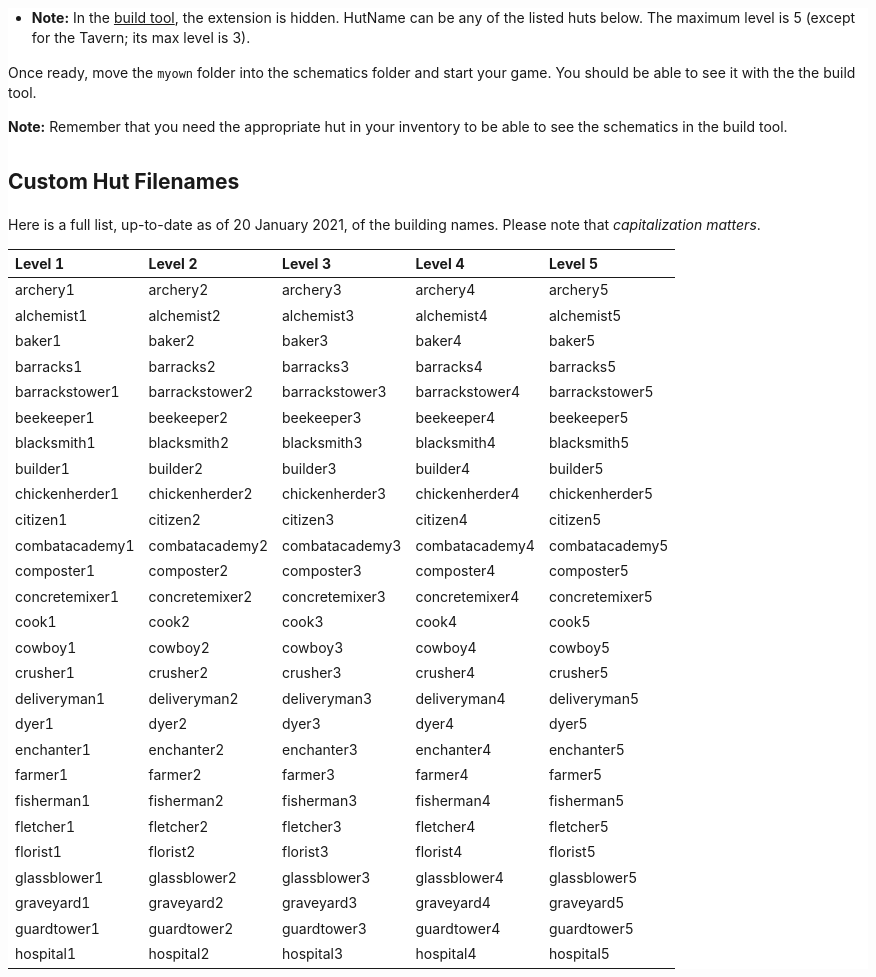 - **Note:** In the [build tool](../../source/items/buildtool), the extension is hidden. HutName can be any of the listed huts below. The maximum level is 5 (except for the Tavern; its max level is 3).



Once ready, move the `myown` folder into the schematics folder and start your game. You should be able to see it with the the build tool.

**Note:** Remember that you need the appropriate hut in your inventory to be able to see the schematics in the build tool.

## Custom Hut Filenames

Here is a full list, up-to-date as of 20 January 2021, of the building names. Please note that *capitalization matters*.

| Level 1        | Level 2        | Level 3        | Level 4        | Level 5        |
| :------------- | :------------- | :------------- | :------------- | :------------- |
| archery1       | archery2       | archery3       | archery4       | archery5       |
| alchemist1     | alchemist2     | alchemist3     | alchemist4     | alchemist5     |
| baker1         | baker2         | baker3         | baker4         | baker5         |
| barracks1      | barracks2      | barracks3      | barracks4      | barracks5      |
| barrackstower1 | barrackstower2 | barrackstower3 | barrackstower4 | barrackstower5 |
| beekeeper1     | beekeeper2     | beekeeper3     | beekeeper4     | beekeeper5     |
| blacksmith1    | blacksmith2    | blacksmith3    | blacksmith4    | blacksmith5    |
| builder1       | builder2       | builder3       | builder4       | builder5       |
| chickenherder1 | chickenherder2 | chickenherder3 | chickenherder4 | chickenherder5 |
| citizen1       | citizen2       | citizen3       | citizen4       | citizen5       |
| combatacademy1 | combatacademy2 | combatacademy3 | combatacademy4 | combatacademy5 |
| composter1     | composter2     | composter3     | composter4     | composter5     |
| concretemixer1 | concretemixer2 | concretemixer3 | concretemixer4 | concretemixer5 |
| cook1          | cook2          | cook3          | cook4          | cook5          |
| cowboy1        | cowboy2        | cowboy3        | cowboy4        | cowboy5        |
| crusher1       | crusher2       | crusher3       | crusher4       | crusher5       |
| deliveryman1   | deliveryman2   | deliveryman3   | deliveryman4   | deliveryman5   |
| dyer1          | dyer2          | dyer3          | dyer4          | dyer5          |
| enchanter1     | enchanter2     | enchanter3     | enchanter4     | enchanter5     |
| farmer1        | farmer2        | farmer3        | farmer4        | farmer5        |
| fisherman1     | fisherman2     | fisherman3     | fisherman4     | fisherman5     |
| fletcher1      | fletcher2      | fletcher3      | fletcher4      | fletcher5      |
| florist1       | florist2       | florist3       | florist4       | florist5       |
| glassblower1   | glassblower2   | glassblower3   | glassblower4   | glassblower5   |
| graveyard1     | graveyard2     | graveyard3     | graveyard4     | graveyard5     |
| guardtower1    | guardtower2    | guardtower3    | guardtower4    | guardtower5    |
| hospital1      | hospital2      | hospital3      | hospital4      | hospital5      |